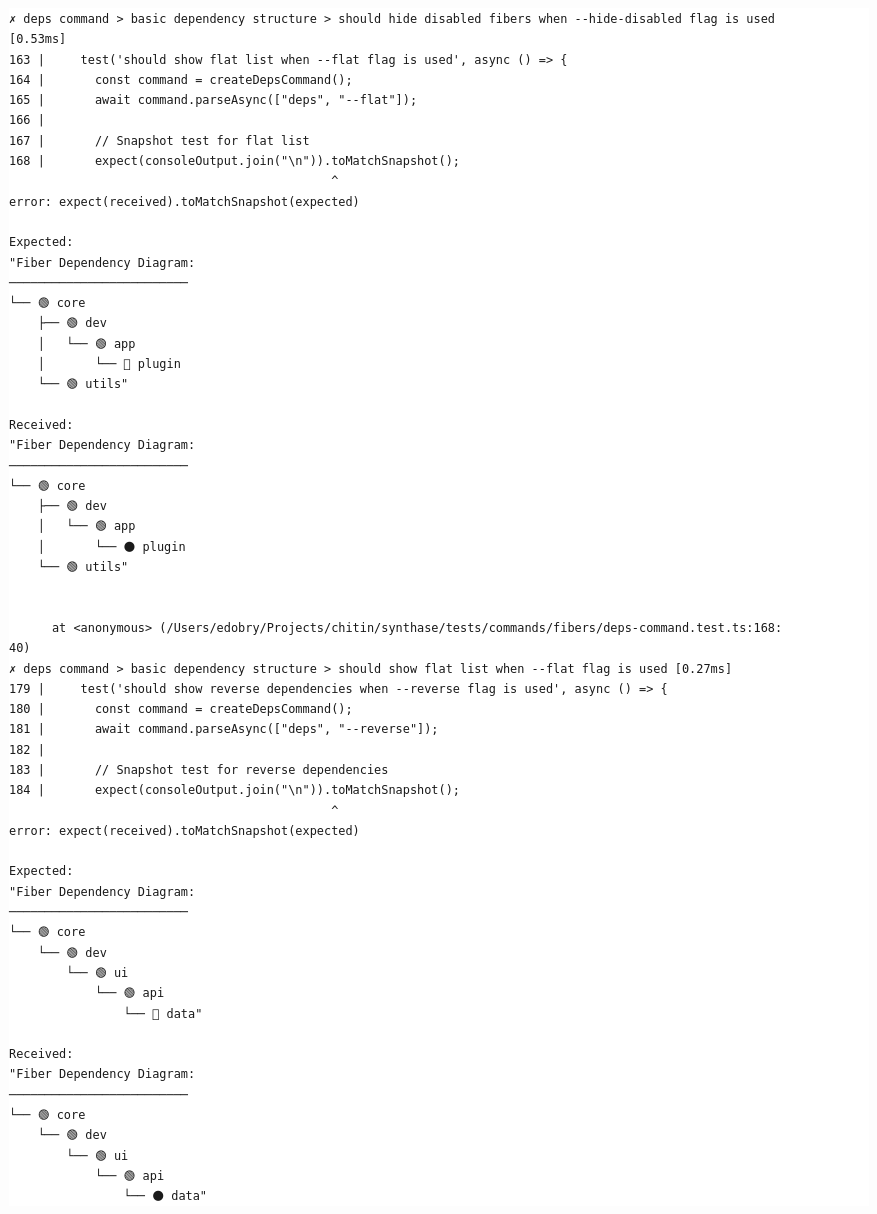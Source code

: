 ```
✗ deps command > basic dependency structure > should hide disabled fibers when --hide-disabled flag is used 
[0.53ms]
163 |     test('should show flat list when --flat flag is used', async () => {
164 |       const command = createDepsCommand();
165 |       await command.parseAsync(["deps", "--flat"]);
166 | 
167 |       // Snapshot test for flat list
168 |       expect(consoleOutput.join("\n")).toMatchSnapshot();
                                             ^
error: expect(received).toMatchSnapshot(expected)

Expected: 
"Fiber Dependency Diagram:
─────────────────────────
└── 🟢 core
    ├── 🟢 dev
    │   └── 🟢 app
    │       └── 🔴 plugin
    └── 🟢 utils"

Received: 
"Fiber Dependency Diagram:
─────────────────────────
└── 🟢 core
    ├── 🟢 dev
    │   └── 🟢 app
    │       └── ⚫ plugin
    └── 🟢 utils"


      at <anonymous> (/Users/edobry/Projects/chitin/synthase/tests/commands/fibers/deps-command.test.ts:168:
40)
✗ deps command > basic dependency structure > should show flat list when --flat flag is used [0.27ms]
179 |     test('should show reverse dependencies when --reverse flag is used', async () => {
180 |       const command = createDepsCommand();
181 |       await command.parseAsync(["deps", "--reverse"]);
182 | 
183 |       // Snapshot test for reverse dependencies
184 |       expect(consoleOutput.join("\n")).toMatchSnapshot();
                                             ^
error: expect(received).toMatchSnapshot(expected)

Expected: 
"Fiber Dependency Diagram:
─────────────────────────
└── 🟢 core
    └── 🟢 dev
        └── 🟢 ui
            └── 🟢 api
                └── 🔴 data"

Received: 
"Fiber Dependency Diagram:
─────────────────────────
└── 🟢 core
    └── 🟢 dev
        └── 🟢 ui
            └── 🟢 api
                └── ⚫ data"

```